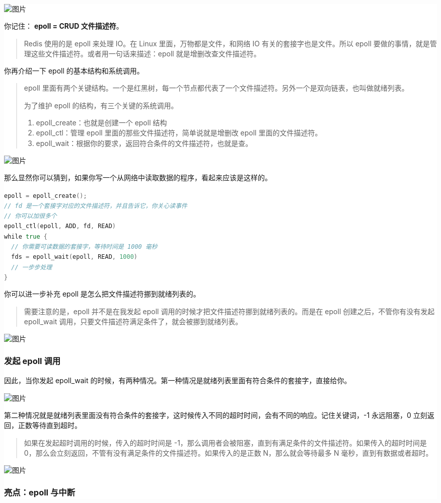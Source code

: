 ![图片](https://static001.geekbang.org/resource/image/53/a9/538e2c314e88be9f07b0970694cc94a9.png?wh=1920x933)

你记住： **epoll = CRUD 文件描述符**。

> Redis 使用的是 epoll 来处理 IO。在 Linux 里面，万物都是文件，和网络 IO 有关的套接字也是文件。所以 epoll 要做的事情，就是管理这些文件描述符。或者用一句话来描述：epoll 就是增删改查文件描述符。

你再介绍一下 epoll 的基本结构和系统调用。

> epoll 里面有两个关键结构。一个是红黑树，每一个节点都代表了一个文件描述符。另外一个是双向链表，也叫做就绪列表。
>
> 为了维护 epoll 的结构，有三个关键的系统调用。
>
> 1. epoll\_create：也就是创建一个 epoll 结构
> 2. epoll\_ctl：管理 epoll 里面的那些文件描述符，简单说就是增删改 epoll 里面的文件描述符。
> 3. epoll\_wait：根据你的要求，返回符合条件的文件描述符，也就是查。

![图片](https://static001.geekbang.org/resource/image/b4/74/b4678e40fe7591f84366334626400a74.png?wh=1920x955)

那么显然你可以猜到，如果你写一个从网络中读取数据的程序，看起来应该是这样的。

```go
epoll = epoll_create();
// fd 是一个套接字对应的文件描述符，并且告诉它，你关心读事件
// 你可以加很多个
epoll_ctl(epoll, ADD, fd, READ)
while true {
  // 你需要可读数据的套接字，等待时间是 1000 毫秒
  fds = epoll_wait(epoll, READ, 1000)
  // 一步步处理
}

```

你可以进一步补充 epoll 是怎么把文件描述符挪到就绪列表的。

> 需要注意的是，epoll 并不是在我发起 epoll 调用的时候才把文件描述符挪到就绪列表的。而是在 epoll 创建之后，不管你有没有发起 epoll\_wait 调用，只要文件描述符满足条件了，就会被挪到就绪列表。

![图片](https://static001.geekbang.org/resource/image/75/d5/75eda1514e3a2fcfce0a186c91dab6d5.png?wh=1920x1078)

### 发起 epoll 调用

因此，当你发起 epoll\_wait 的时候，有两种情况。第一种情况是就绪列表里面有符合条件的套接字，直接给你。

![图片](https://static001.geekbang.org/resource/image/28/ee/28717b3031f7095a542833d2d5d8b9ee.png?wh=1920x912)

第二种情况就是就绪列表里面没有符合条件的套接字，这时候传入不同的超时时间，会有不同的响应。记住关键词，-1 永远阻塞，0 立刻返回，正数等待直到超时。

> 如果在发起超时调用的时候，传入的超时时间是 -1，那么调用者会被阻塞，直到有满足条件的文件描述符。如果传入的超时时间是 0，那么会立刻返回，不管有没有满足条件的文件描述符。如果传入的是正数 N，那么就会等待最多 N 毫秒，直到有数据或者超时。

![图片](https://static001.geekbang.org/resource/image/bb/a7/bbfabdf280e94a698d017144b2ee9fa7.png?wh=1920x1078)

### 亮点：epoll 与中断
